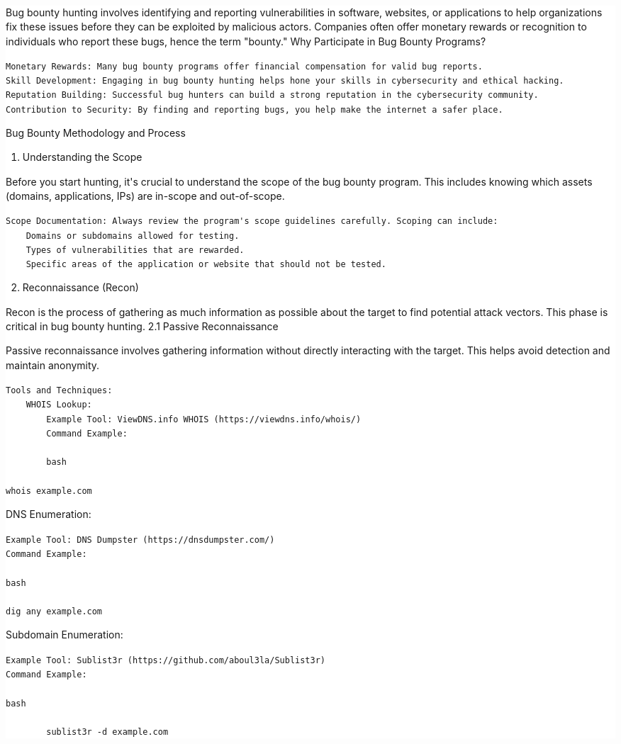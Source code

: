 Bug bounty hunting involves identifying and reporting vulnerabilities in software, websites, or applications to help organizations fix these issues before they can be exploited by malicious actors. Companies often offer monetary rewards or recognition to individuals who report these bugs, hence the term "bounty."
Why Participate in Bug Bounty Programs?

    Monetary Rewards: Many bug bounty programs offer financial compensation for valid bug reports.
    Skill Development: Engaging in bug bounty hunting helps hone your skills in cybersecurity and ethical hacking.
    Reputation Building: Successful bug hunters can build a strong reputation in the cybersecurity community.
    Contribution to Security: By finding and reporting bugs, you help make the internet a safer place.

Bug Bounty Methodology and Process
1. Understanding the Scope

Before you start hunting, it's crucial to understand the scope of the bug bounty program. This includes knowing which assets (domains, applications, IPs) are in-scope and out-of-scope.

    Scope Documentation: Always review the program's scope guidelines carefully. Scoping can include:
        Domains or subdomains allowed for testing.
        Types of vulnerabilities that are rewarded.
        Specific areas of the application or website that should not be tested.

2. Reconnaissance (Recon)

Recon is the process of gathering as much information as possible about the target to find potential attack vectors. This phase is critical in bug bounty hunting.
2.1 Passive Reconnaissance

Passive reconnaissance involves gathering information without directly interacting with the target. This helps avoid detection and maintain anonymity.

    Tools and Techniques:
        WHOIS Lookup:
            Example Tool: ViewDNS.info WHOIS (https://viewdns.info/whois/)
            Command Example:

            bash

    whois example.com

DNS Enumeration:

    Example Tool: DNS Dumpster (https://dnsdumpster.com/)
    Command Example:

    bash

    dig any example.com

Subdomain Enumeration:

    Example Tool: Sublist3r (https://github.com/aboul3la/Sublist3r)
    Command Example:

    bash

            sublist3r -d example.com
